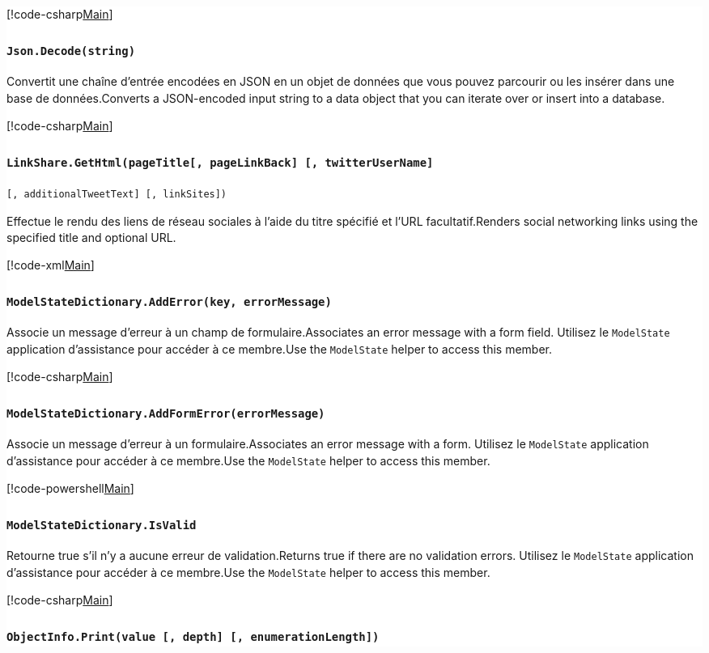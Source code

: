 [!code-csharp[Main](asp-net-web-pages-api-reference/samples/sample73.cs)]

### `Json.Decode(string)`

<span data-ttu-id="e27ca-210">Convertit une chaîne d’entrée encodées en JSON en un objet de données que vous pouvez parcourir ou les insérer dans une base de données.</span><span class="sxs-lookup"><span data-stu-id="e27ca-210">Converts a JSON-encoded input string to a data object that you can iterate over or insert into a database.</span></span>

[!code-csharp[Main](asp-net-web-pages-api-reference/samples/sample74.cs)]

### `LinkShare.GetHtml(pageTitle[, pageLinkBack] [, twitterUserName]`  
 `[, additionalTweetText] [, linkSites])`

<span data-ttu-id="e27ca-211">Effectue le rendu des liens de réseau sociales à l’aide du titre spécifié et l’URL facultatif.</span><span class="sxs-lookup"><span data-stu-id="e27ca-211">Renders social networking links using the specified title and optional URL.</span></span>

[!code-xml[Main](asp-net-web-pages-api-reference/samples/sample75.xml)]

### `ModelStateDictionary.AddError(key, errorMessage)`

<span data-ttu-id="e27ca-212">Associe un message d’erreur à un champ de formulaire.</span><span class="sxs-lookup"><span data-stu-id="e27ca-212">Associates an error message with a form field.</span></span> <span data-ttu-id="e27ca-213">Utilisez le `ModelState` application d’assistance pour accéder à ce membre.</span><span class="sxs-lookup"><span data-stu-id="e27ca-213">Use the `ModelState` helper to access this member.</span></span>

[!code-csharp[Main](asp-net-web-pages-api-reference/samples/sample76.cs)]

### `ModelStateDictionary.AddFormError(errorMessage)`

<span data-ttu-id="e27ca-214">Associe un message d’erreur à un formulaire.</span><span class="sxs-lookup"><span data-stu-id="e27ca-214">Associates an error message with a form.</span></span> <span data-ttu-id="e27ca-215">Utilisez le `ModelState` application d’assistance pour accéder à ce membre.</span><span class="sxs-lookup"><span data-stu-id="e27ca-215">Use the `ModelState` helper to access this member.</span></span>

[!code-powershell[Main](asp-net-web-pages-api-reference/samples/sample77.ps1)]

### `ModelStateDictionary.IsValid`

<span data-ttu-id="e27ca-216">Retourne true s’il n’y a aucune erreur de validation.</span><span class="sxs-lookup"><span data-stu-id="e27ca-216">Returns true if there are no validation errors.</span></span> <span data-ttu-id="e27ca-217">Utilisez le `ModelState` application d’assistance pour accéder à ce membre.</span><span class="sxs-lookup"><span data-stu-id="e27ca-217">Use the `ModelState` helper to access this member.</span></span>

[!code-csharp[Main](asp-net-web-pages-api-reference/samples/sample78.cs)]

### `ObjectInfo.Print(value [, depth] [, enumerationLength])`
